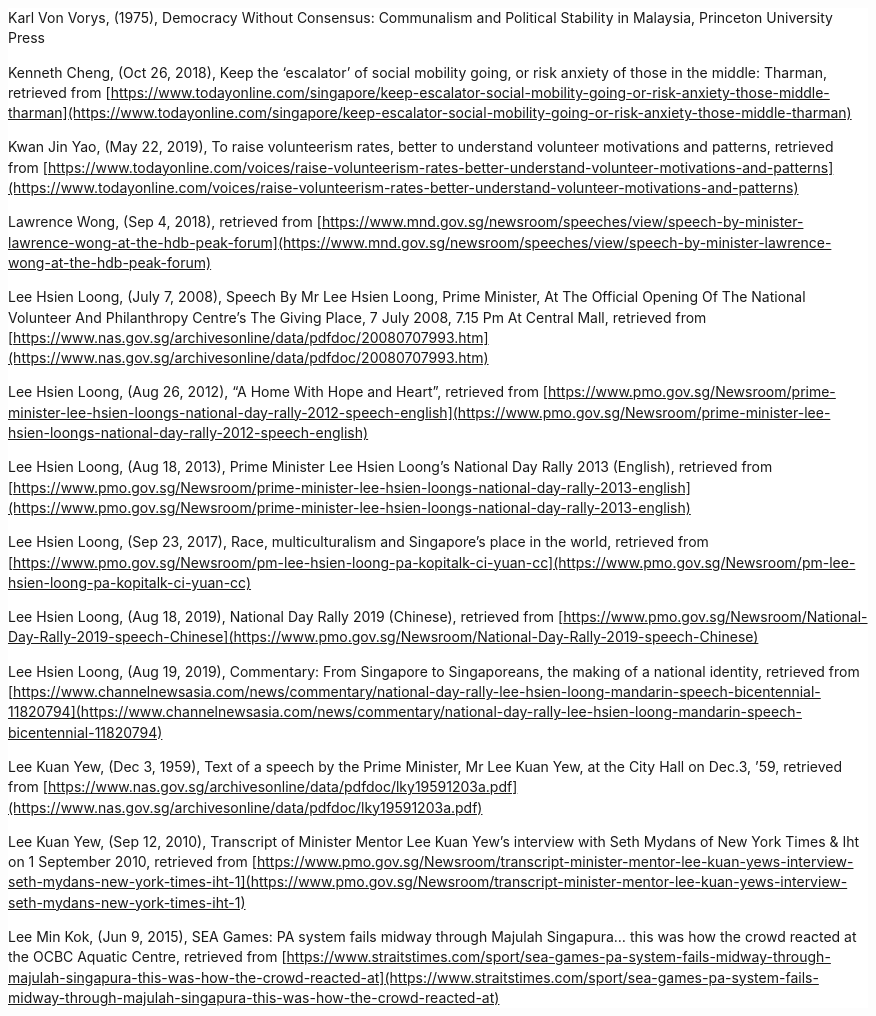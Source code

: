 Karl Von Vorys, (1975), Democracy Without Consensus: Communalism and Political Stability in Malaysia, Princeton University Press

Kenneth Cheng, (Oct 26, 2018), Keep the ‘escalator’ of social mobility going, or risk anxiety of those in the middle: Tharman, retrieved from [https://www.todayonline.com/singapore/keep-escalator-social-mobility-going-or-risk-anxiety-those-middle-tharman](https://www.todayonline.com/singapore/keep-escalator-social-mobility-going-or-risk-anxiety-those-middle-tharman)

Kwan Jin Yao, (May 22, 2019), To raise volunteerism rates, better to understand volunteer motivations and patterns, retrieved from [https://www.todayonline.com/voices/raise-volunteerism-rates-better-understand-volunteer-motivations-and-patterns](https://www.todayonline.com/voices/raise-volunteerism-rates-better-understand-volunteer-motivations-and-patterns)

Lawrence Wong, (Sep 4, 2018), retrieved from [https://www.mnd.gov.sg/newsroom/speeches/view/speech-by-minister-lawrence-wong-at-the-hdb-peak-forum](https://www.mnd.gov.sg/newsroom/speeches/view/speech-by-minister-lawrence-wong-at-the-hdb-peak-forum)

Lee Hsien Loong, (July 7, 2008), Speech By Mr Lee Hsien Loong, Prime Minister, At The Official Opening Of The National Volunteer And Philanthropy Centre’s The Giving Place, 7 July 2008, 7.15 Pm At Central Mall, retrieved from [https://www.nas.gov.sg/archivesonline/data/pdfdoc/20080707993.htm](https://www.nas.gov.sg/archivesonline/data/pdfdoc/20080707993.htm)

Lee Hsien Loong, (Aug 26, 2012), “A Home With Hope and Heart”, retrieved from [https://www.pmo.gov.sg/Newsroom/prime-minister-lee-hsien-loongs-national-day-rally-2012-speech-english](https://www.pmo.gov.sg/Newsroom/prime-minister-lee-hsien-loongs-national-day-rally-2012-speech-english)

Lee Hsien Loong, (Aug 18, 2013), Prime Minister Lee Hsien Loong’s National Day Rally 2013 (English), retrieved from [https://www.pmo.gov.sg/Newsroom/prime-minister-lee-hsien-loongs-national-day-rally-2013-english](https://www.pmo.gov.sg/Newsroom/prime-minister-lee-hsien-loongs-national-day-rally-2013-english)

Lee Hsien Loong, (Sep 23, 2017), Race, multiculturalism and Singapore’s place in the world, retrieved from [https://www.pmo.gov.sg/Newsroom/pm-lee-hsien-loong-pa-kopitalk-ci-yuan-cc](https://www.pmo.gov.sg/Newsroom/pm-lee-hsien-loong-pa-kopitalk-ci-yuan-cc)

Lee Hsien Loong, (Aug 18, 2019), National Day Rally 2019 (Chinese), retrieved from [https://www.pmo.gov.sg/Newsroom/National-Day-Rally-2019-speech-Chinese](https://www.pmo.gov.sg/Newsroom/National-Day-Rally-2019-speech-Chinese)

Lee Hsien Loong, (Aug 19, 2019), Commentary: From Singapore to Singaporeans, the making of a national identity, retrieved from [https://www.channelnewsasia.com/news/commentary/national-day-rally-lee-hsien-loong-mandarin-speech-bicentennial-11820794](https://www.channelnewsasia.com/news/commentary/national-day-rally-lee-hsien-loong-mandarin-speech-bicentennial-11820794)

Lee Kuan Yew, (Dec 3, 1959), Text of a speech by the Prime Minister, Mr Lee Kuan Yew, at the City Hall on Dec.3, ’59, retrieved from [https://www.nas.gov.sg/archivesonline/data/pdfdoc/lky19591203a.pdf](https://www.nas.gov.sg/archivesonline/data/pdfdoc/lky19591203a.pdf)

Lee Kuan Yew, (Sep 12, 2010), Transcript of Minister Mentor Lee Kuan Yew’s interview with Seth Mydans of New York Times & Iht on 1 September 2010, retrieved from [https://www.pmo.gov.sg/Newsroom/transcript-minister-mentor-lee-kuan-yews-interview-seth-mydans-new-york-times-iht-1](https://www.pmo.gov.sg/Newsroom/transcript-minister-mentor-lee-kuan-yews-interview-seth-mydans-new-york-times-iht-1)

Lee Min Kok, (Jun 9, 2015), SEA Games: PA system fails midway through Majulah Singapura… this was how the crowd reacted at the OCBC Aquatic Centre, retrieved from [https://www.straitstimes.com/sport/sea-games-pa-system-fails-midway-through-majulah-singapura-this-was-how-the-crowd-reacted-at](https://www.straitstimes.com/sport/sea-games-pa-system-fails-midway-through-majulah-singapura-this-was-how-the-crowd-reacted-at)
